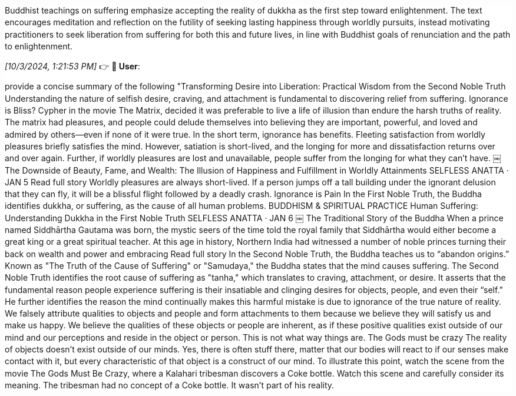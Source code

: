 Buddhist teachings on suffering emphasize accepting the reality of dukkha as the first step toward enlightenment. The text encourages meditation and reflection on the futility of seeking lasting happiness through worldly pursuits, instead motivating practitioners to seek liberation from suffering for both this and future lives, in line with Buddhist goals of renunciation and the path to enlightenment.<br>

<i>[10/3/2024, 1:21:53 PM]</i> 👉 <b>👤 User</b>: 

provide a concise summary of the following "Transforming Desire into Liberation: Practical Wisdom from the Second Noble Truth
Understanding the nature of selfish desire, craving, and attachment is fundamental to discovering relief from suffering.
Ignorance is Bliss?
Cypher in the movie The Matrix, decided it was preferable to live a life of illusion than endure the harsh truths of reality.
The matrix had pleasures, and people could delude themselves into believing they are important, powerful, and loved and admired by others—even if none of it were true.
In the short term, ignorance has benefits. Fleeting satisfaction from worldly pleasures briefly satisfies the mind. However, satiation is short-lived, and the longing for more and dissatisfaction returns over and over again. Further, if worldly pleasures are lost and unavailable, people suffer from the longing for what they can’t have.
￼
The Downside of Beauty, Fame, and Wealth: The Illusion of Happiness and Fulfillment in Worldly Attainments
SELFLESS ANATTA
·
JAN 5
Read full story
Worldly pleasures are always short-lived. If a person jumps off a tall building under the ignorant delusion that they can fly, it will be a blissful flight followed by a deadly crash.
Ignorance is Pain
In the First Noble Truth, the Buddha identifies dukkha, or suffering, as the cause of all human problems.
BUDDHISM & SPIRITUAL PRACTICE
Human Suffering: Understanding Dukkha in the First Noble Truth
SELFLESS ANATTA
·
JAN 6
￼
The Traditional Story of the Buddha When a prince named Siddhārtha Gautama was born, the mystic seers of the time told the royal family that Siddhārtha would either become a great king or a great spiritual teacher. At this age in history, Northern India had witnessed a number of noble princes turning their back on wealth and power and embracing
Read full story
In the Second Noble Truth, the Buddha teaches us to “abandon origins.” Known as "The Truth of the Cause of Suffering" or "Samudaya," the Buddha states that the mind causes suffering.
The Second Noble Truth identifies the root cause of suffering as "tanha," which translates to craving, attachment, or desire. It asserts that the fundamental reason people experience suffering is their insatiable and clinging desires for objects, people, and even their “self.”
He further identifies the reason the mind continually makes this harmful mistake is due to ignorance of the true nature of reality.
We falsely attribute qualities to objects and people and form attachments to them because we believe they will satisfy us and make us happy.
We believe the qualities of these objects or people are inherent, as if these positive qualities exist outside of our mind and our perceptions and reside in the object or person.
This is not what way things are.
The Gods must be crazy
The reality of objects doesn’t exist outside of our minds.
Yes, there is often stuff there, matter that our bodies will react to if our senses make contact with it, but every characteristic of that object is a construct of our mind.
To illustrate this point, watch the scene from the movie The Gods Must Be Crazy, where a Kalahari tribesman discovers a Coke bottle.
Watch this scene and carefully consider its meaning.
The tribesman had no concept of a Coke bottle. It wasn’t part of his reality.